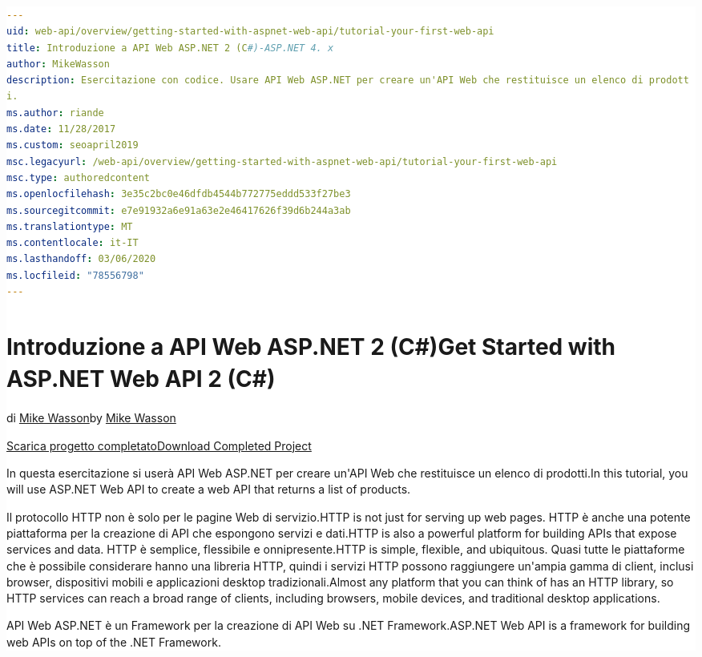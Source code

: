 ```yaml
---
uid: web-api/overview/getting-started-with-aspnet-web-api/tutorial-your-first-web-api
title: Introduzione a API Web ASP.NET 2 (C#)-ASP.NET 4. x
author: MikeWasson
description: Esercitazione con codice. Usare API Web ASP.NET per creare un'API Web che restituisce un elenco di prodotti.
ms.author: riande
ms.date: 11/28/2017
ms.custom: seoapril2019
msc.legacyurl: /web-api/overview/getting-started-with-aspnet-web-api/tutorial-your-first-web-api
msc.type: authoredcontent
ms.openlocfilehash: 3e35c2bc0e46dfdb4544b772775eddd533f27be3
ms.sourcegitcommit: e7e91932a6e91a63e2e46417626f39d6b244a3ab
ms.translationtype: MT
ms.contentlocale: it-IT
ms.lasthandoff: 03/06/2020
ms.locfileid: "78556798"
---
```

# <a name="get-started-with-aspnet-web-api-2-c"></a><span data-ttu-id="e80d6-104">Introduzione a API Web ASP.NET 2 (C#)</span><span class="sxs-lookup"><span data-stu-id="e80d6-104">Get Started with ASP.NET Web API 2 (C#)</span></span>

<span data-ttu-id="e80d6-105">di [Mike Wasson](https://github.com/MikeWasson)</span><span class="sxs-lookup"><span data-stu-id="e80d6-105">by [Mike Wasson](https://github.com/MikeWasson)</span></span>

[<span data-ttu-id="e80d6-106">Scarica progetto completato</span><span class="sxs-lookup"><span data-stu-id="e80d6-106">Download Completed Project</span></span>](https://code.msdn.microsoft.com/Sample-code-of-Getting-c56ccb28)

<span data-ttu-id="e80d6-107">In questa esercitazione si userà API Web ASP.NET per creare un'API Web che restituisce un elenco di prodotti.</span><span class="sxs-lookup"><span data-stu-id="e80d6-107">In this tutorial, you will use ASP.NET Web API to create a web API that returns a list of products.</span></span>

<span data-ttu-id="e80d6-108">Il protocollo HTTP non è solo per le pagine Web di servizio.</span><span class="sxs-lookup"><span data-stu-id="e80d6-108">HTTP is not just for serving up web pages.</span></span> <span data-ttu-id="e80d6-109">HTTP è anche una potente piattaforma per la creazione di API che espongono servizi e dati.</span><span class="sxs-lookup"><span data-stu-id="e80d6-109">HTTP is also a powerful platform for building APIs that expose services and data.</span></span> <span data-ttu-id="e80d6-110">HTTP è semplice, flessibile e onnipresente.</span><span class="sxs-lookup"><span data-stu-id="e80d6-110">HTTP is simple, flexible, and ubiquitous.</span></span> <span data-ttu-id="e80d6-111">Quasi tutte le piattaforme che è possibile considerare hanno una libreria HTTP, quindi i servizi HTTP possono raggiungere un'ampia gamma di client, inclusi browser, dispositivi mobili e applicazioni desktop tradizionali.</span><span class="sxs-lookup"><span data-stu-id="e80d6-111">Almost any platform that you can think of has an HTTP library, so HTTP services can reach a broad range of clients, including browsers, mobile devices, and traditional desktop applications.</span></span>

<span data-ttu-id="e80d6-112">API Web ASP.NET è un Framework per la creazione di API Web su .NET Framework.</span><span class="sxs-lookup"><span data-stu-id="e80d6-112">ASP.NET Web API is a framework for building web APIs on top of the .NET Framework.</span></span> 
